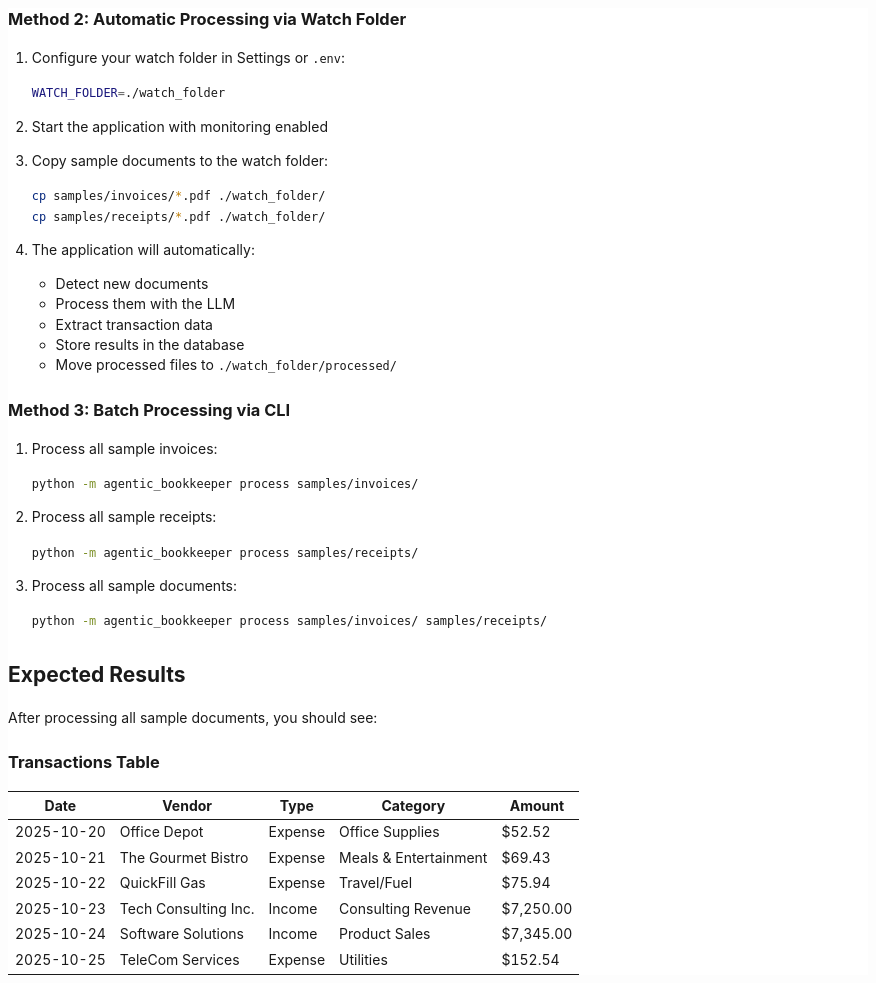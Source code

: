 ### Method 2: Automatic Processing via Watch Folder

1. Configure your watch folder in Settings or `.env`:

   ```bash
   WATCH_FOLDER=./watch_folder
   ```

2. Start the application with monitoring enabled
3. Copy sample documents to the watch folder:

   ```bash
   cp samples/invoices/*.pdf ./watch_folder/
   cp samples/receipts/*.pdf ./watch_folder/
   ```

4. The application will automatically:
   - Detect new documents
   - Process them with the LLM
   - Extract transaction data
   - Store results in the database
   - Move processed files to `./watch_folder/processed/`

### Method 3: Batch Processing via CLI

1. Process all sample invoices:

   ```bash
   python -m agentic_bookkeeper process samples/invoices/
   ```

2. Process all sample receipts:

   ```bash
   python -m agentic_bookkeeper process samples/receipts/
   ```

3. Process all sample documents:

   ```bash
   python -m agentic_bookkeeper process samples/invoices/ samples/receipts/
   ```

## Expected Results

After processing all sample documents, you should see:

### Transactions Table

| Date       | Vendor              | Type    | Category              | Amount     |
|------------|---------------------|---------|-----------------------|------------|
| 2025-10-20 | Office Depot        | Expense | Office Supplies       | $52.52     |
| 2025-10-21 | The Gourmet Bistro  | Expense | Meals & Entertainment | $69.43     |
| 2025-10-22 | QuickFill Gas       | Expense | Travel/Fuel           | $75.94     |
| 2025-10-23 | Tech Consulting Inc.| Income  | Consulting Revenue    | $7,250.00  |
| 2025-10-24 | Software Solutions  | Income  | Product Sales         | $7,345.00  |
| 2025-10-25 | TeleCom Services    | Expense | Utilities             | $152.54    |

